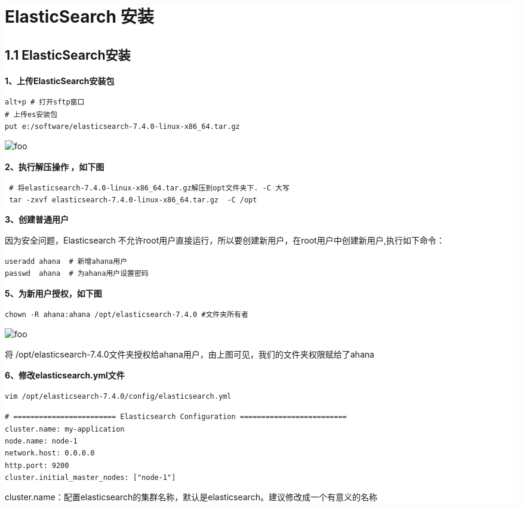 
# ElasticSearch 安装

## 1.1 ElasticSearch安装

**1、上传ElasticSearch安装包**

```shell
alt+p # 打开sftp窗口
# 上传es安装包
put e:/software/elasticsearch-7.4.0-linux-x86_64.tar.gz
```

  <img :src="$withBase('/ElasticSearch/img/1574607430115.png')" alt="foo">

**2、执行解压操作 ，如下图**

```shell
 # 将elasticsearch-7.4.0-linux-x86_64.tar.gz解压到opt文件夹下. -C 大写
 tar -zxvf elasticsearch-7.4.0-linux-x86_64.tar.gz  -C /opt
```

**3、创建普通用户**

因为安全问题，Elasticsearch 不允许root用户直接运行，所以要创建新用户，在root用户中创建新用户,执行如下命令：

```shell
useradd ahana  # 新增ahana用户
passwd  ahana  # 为ahana用户设置密码
```

**5、为新用户授权，如下图**

```shell
chown -R ahana:ahana /opt/elasticsearch-7.4.0 #文件夹所有者
```

  <img :src="$withBase('/ElasticSearch/img/1574607864042.png')" alt="foo">

将 /opt/elasticsearch-7.4.0文件夹授权给ahana用户，由上图可见，我们的文件夹权限赋给了ahana

**6、修改elasticsearch.yml文件**

```shell
vim /opt/elasticsearch-7.4.0/config/elasticsearch.yml 
```

```shell
# ======================== Elasticsearch Configuration =========================
cluster.name: my-application
node.name: node-1
network.host: 0.0.0.0
http.port: 9200
cluster.initial_master_nodes: ["node-1"]
```

cluster.name：配置elasticsearch的集群名称，默认是elasticsearch。建议修改成一个有意义的名称
